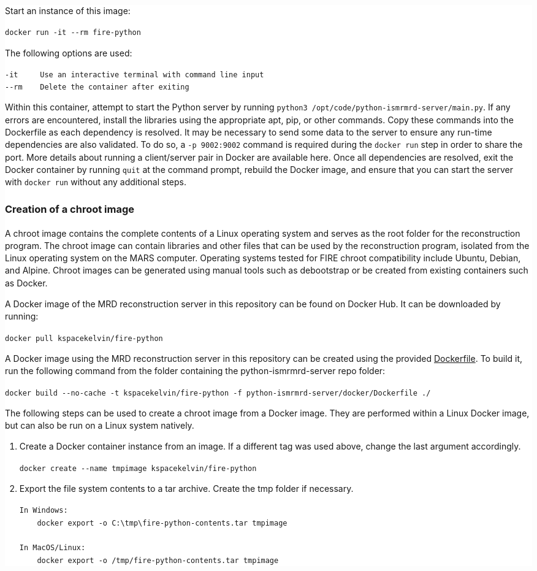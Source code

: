 Start an instance of this image:
```
docker run -it --rm fire-python
```

The following options are used:
```
-it     Use an interactive terminal with command line input
--rm    Delete the container after exiting
```

Within this container, attempt to start the Python server by running ``python3 /opt/code/python-ismrmrd-server/main.py``.  If any errors are encountered, install the libraries using the appropriate apt, pip, or other commands.  Copy these commands into the Dockerfile as each dependency is resolved.  It may be necessary to send some data to the server to ensure any run-time dependencies are also validated.  To do so, a ``-p 9002:9002`` command is required during the ``docker run`` step in order to share the port.  More details about running a client/server pair in Docker are available here. Once all dependencies are resolved, exit the Docker container by running ``quit`` at the command prompt, rebuild the Docker image, and ensure that you can start the server with ``docker run`` without any additional steps.

### Creation of a chroot image
A chroot image contains the complete contents of a Linux operating system and serves as the root folder for the reconstruction program.  The chroot image can contain libraries and other files that can be used by the reconstruction program, isolated from the Linux operating system on the MARS computer.  Operating systems tested for FIRE chroot compatibility include Ubuntu, Debian, and Alpine.  Chroot images can be generated using manual tools such as debootstrap or be created from existing containers such as Docker.

A Docker image of the MRD reconstruction server in this repository can be found on Docker Hub.  It can be downloaded by running:
```
docker pull kspacekelvin/fire-python
```

A Docker image using the MRD reconstruction server in this repository can be created using the provided [Dockerfile](../docker/Dockerfile).  To build it, run the following command from the folder containing the python-ismrmrd-server repo folder:
```
docker build --no-cache -t kspacekelvin/fire-python -f python-ismrmrd-server/docker/Dockerfile ./
```

The following steps can be used to create a chroot image from a Docker image.  They are performed within a Linux Docker image, but can also be run on a Linux system natively.
1. Create a Docker container instance from an image.  If a different tag was used above, change the last argument accordingly.
    ```
    docker create --name tmpimage kspacekelvin/fire-python
    ```

2. Export the file system contents to a tar archive.  Create the tmp folder if necessary.
    ```
    In Windows:
        docker export -o C:\tmp\fire-python-contents.tar tmpimage

    In MacOS/Linux:
        docker export -o /tmp/fire-python-contents.tar tmpimage
    ```
